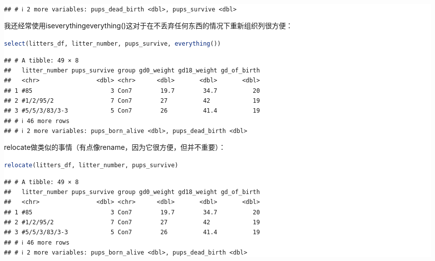     ## # ℹ 2 more variables: pups_dead_birth <dbl>, pups_survive <dbl>

我还经常使用iseverythingeverything()这对于在不丢弃任何东西的情况下重新组织列很方便：

``` r
select(litters_df, litter_number, pups_survive, everything())
```

    ## # A tibble: 49 × 8
    ##   litter_number pups_survive group gd0_weight gd18_weight gd_of_birth
    ##   <chr>                <dbl> <chr>      <dbl>       <dbl>       <dbl>
    ## 1 #85                      3 Con7        19.7        34.7          20
    ## 2 #1/2/95/2                7 Con7        27          42            19
    ## 3 #5/5/3/83/3-3            5 Con7        26          41.4          19
    ## # ℹ 46 more rows
    ## # ℹ 2 more variables: pups_born_alive <dbl>, pups_dead_birth <dbl>

relocate做类似的事情（有点像rename，因为它很方便，但并不重要）：

``` r
relocate(litters_df, litter_number, pups_survive)
```

    ## # A tibble: 49 × 8
    ##   litter_number pups_survive group gd0_weight gd18_weight gd_of_birth
    ##   <chr>                <dbl> <chr>      <dbl>       <dbl>       <dbl>
    ## 1 #85                      3 Con7        19.7        34.7          20
    ## 2 #1/2/95/2                7 Con7        27          42            19
    ## 3 #5/5/3/83/3-3            5 Con7        26          41.4          19
    ## # ℹ 46 more rows
    ## # ℹ 2 more variables: pups_born_alive <dbl>, pups_dead_birth <dbl>
